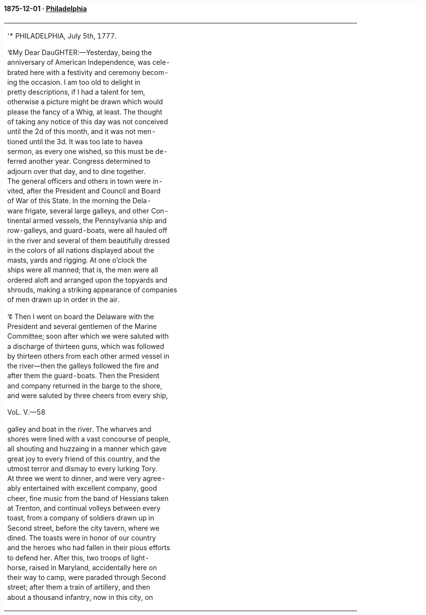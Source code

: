#### 1875-12-01 &middot; [Philadelphia](http://dbpedia.org/resource/Philadelphia)

<table style="width: 100%;"><tr><td style="width: 50%">

  
‘* PHILADELPHIA, July 5th, 1777.  
  
‘¢My Dear DauGHTER:—Yesterday, being the  
anniversary of American Independence, was cele-  
brated here with a festivity and ceremony becom-  
ing the occasion. I am too old to delight in  
pretty descriptions, if I had a talent for tem,  
otherwise a picture might be drawn which would  
please the fancy of a Whig, at least. The thought  
of taking any notice of this day was not conceived  
until the 2d of this month, and it was not men-  
tioned until the 3d. It was too late to havea  
sermon, as every one wished, so this must be de-  
ferred another year. Congress determined to  
adjourn over that day, and to dine together.  
The general officers and others in town were in-  
vited, after the President and Council and Board  
of War of this State. In the morning the Dela-  
ware frigate, several large galleys, and other Con-  
tinental armed vessels, the Pennsylvania ship and  
row-galleys, and guard-boats, were all hauled off  
in the river and several of them beautifully dressed  
in the colors of all nations displayed about the  
masts, yards and rigging. At one o’clock the  
ships were all manned; that is, the men were all  
ordered aloft and arranged upon the topyards and  
shrouds, making a striking appearance of companies  
of men drawn up in order in the air.  
  
‘¢ Then I went on board the Delaware with the  
President and several gentlemen of the Marine  
Committee; soon after which we were saluted with  
a discharge of thirteen guns, which was followed  
by thirteen others from each other armed vessel in  
the river—then the galleys followed the fire and  
after them the guard-boats. Then the President  
and company returned in the barge to the shore,  
and were saluted by three cheers from every ship,  
  
VoL. V.—58  
  
  
  
galley and boat in the river. The wharves and  
shores were lined with a vast concourse of people,  
all shouting and huzzaing in a manner which gave  
great joy to every friend of this country, and the  
utmost terror and dismay to every lurking Tory.  
At three we went to dinner, and were very agree-  
ably entertained with excellent company, good  
cheer, fine music from the band of Hessians taken  
at Trenton, and continual volleys between every  
toast, from a company of soldiers drawn up in  
Second street, before the city tavern, where we  
dined. The toasts were in honor of our country  
and the heroes who had fallen in their pious efforts  
to defend her. After this, two troops of light-  
horse, raised in Maryland, accidentally here on  
their way to camp, were paraded through Second  
street; after them a train of artillery, and then  
about a thousand infantry, now in this city, on  
